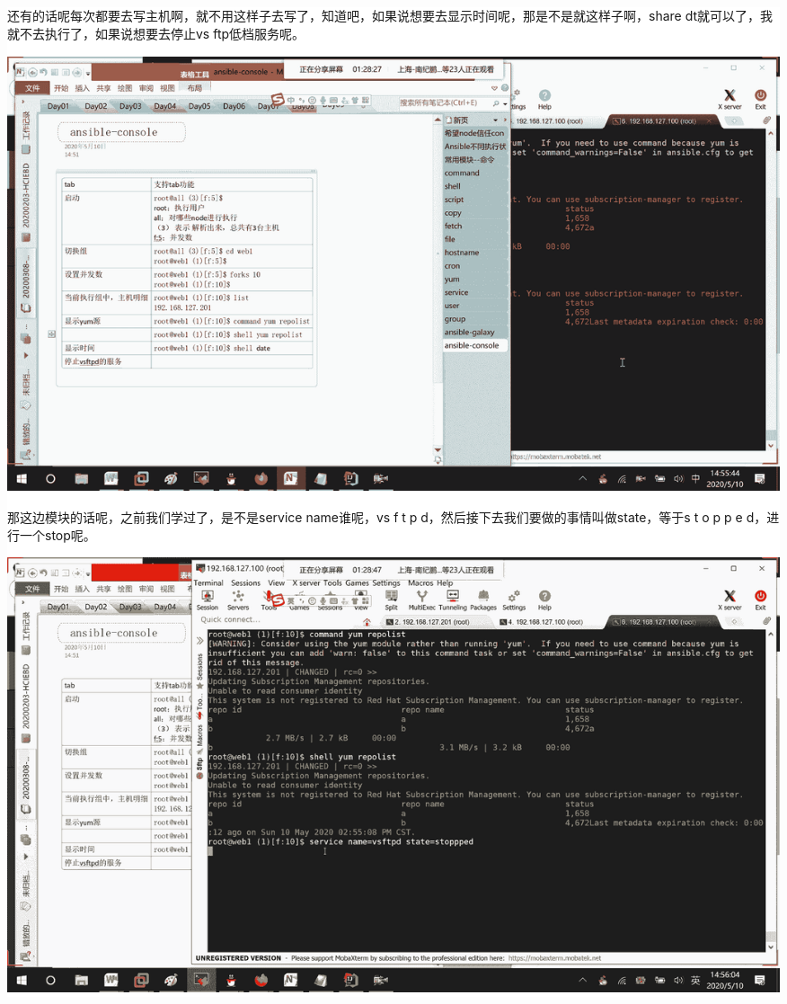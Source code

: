 还有的话呢每次都要去写主机啊，就不用这样子去写了，知道吧，如果说想要去显示时间呢，那是不是就这样子啊，share dt就可以了，我就不去执行了，如果说想要去停止vs ftp低档服务呢。



![](img/9802e8fc870ce5558fd70a002c2e026b_109.png)

那这边模块的话呢，之前我们学过了，是不是service name谁呢，vs f t p d，然后接下去我们要做的事情叫做state，等于s t o p p e d，进行一个stop呢。



![](img/9802e8fc870ce5558fd70a002c2e026b_111.png)
